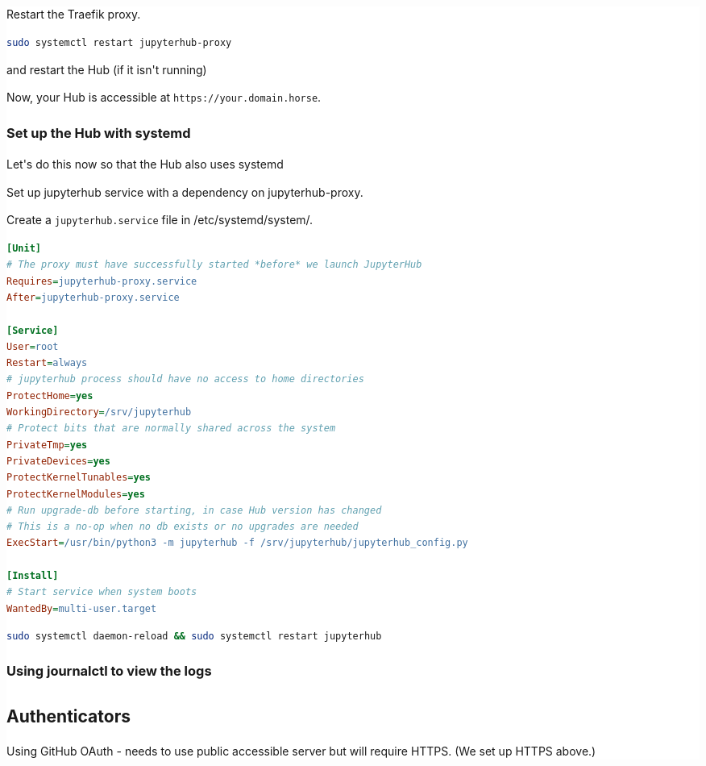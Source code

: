 Restart the Traefik proxy.

```bash
sudo systemctl restart jupyterhub-proxy
```

and restart the Hub (if it isn't running)

Now, your Hub is accessible at `https://your.domain.horse`.

### Set up the Hub with systemd

Let's do this now so that the Hub also uses systemd

Set up jupyterhub service with a dependency on jupyterhub-proxy.

Create a `jupyterhub.service` file in /etc/systemd/system/.

```ini
[Unit]
# The proxy must have successfully started *before* we launch JupyterHub
Requires=jupyterhub-proxy.service
After=jupyterhub-proxy.service

[Service]
User=root
Restart=always
# jupyterhub process should have no access to home directories
ProtectHome=yes
WorkingDirectory=/srv/jupyterhub
# Protect bits that are normally shared across the system
PrivateTmp=yes
PrivateDevices=yes
ProtectKernelTunables=yes
ProtectKernelModules=yes
# Run upgrade-db before starting, in case Hub version has changed
# This is a no-op when no db exists or no upgrades are needed
ExecStart=/usr/bin/python3 -m jupyterhub -f /srv/jupyterhub/jupyterhub_config.py

[Install]
# Start service when system boots
WantedBy=multi-user.target
```

```bash
sudo systemctl daemon-reload && sudo systemctl restart jupyterhub
```

### Using journalctl to view the logs


## Authenticators

Using GitHub OAuth - needs to use public accessible server but will require HTTPS. (We set up HTTPS above.)
